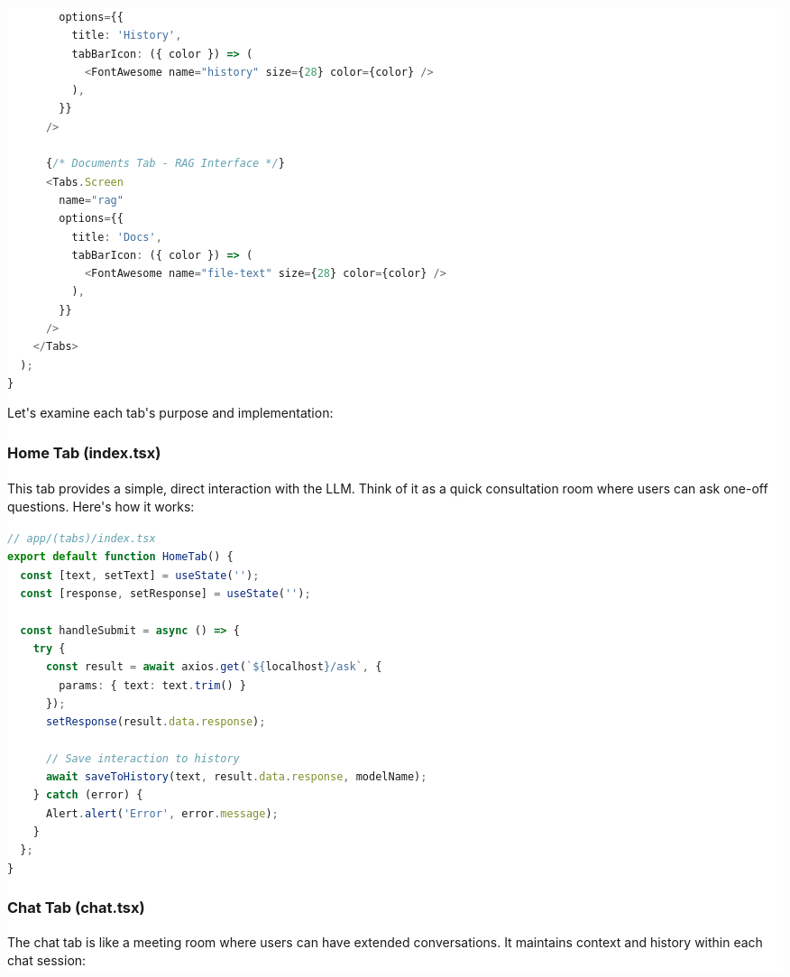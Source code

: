 ```typescript
        options={{
          title: 'History',
          tabBarIcon: ({ color }) => (
            <FontAwesome name="history" size={28} color={color} />
          ),
        }}
      />

      {/* Documents Tab - RAG Interface */}
      <Tabs.Screen
        name="rag"
        options={{
          title: 'Docs',
          tabBarIcon: ({ color }) => (
            <FontAwesome name="file-text" size={28} color={color} />
          ),
        }}
      />
    </Tabs>
  );
}
```

Let's examine each tab's purpose and implementation:

### Home Tab (index.tsx)
This tab provides a simple, direct interaction with the LLM. Think of it as a quick consultation room where users can ask one-off questions. Here's how it works:

```typescript
// app/(tabs)/index.tsx
export default function HomeTab() {
  const [text, setText] = useState('');
  const [response, setResponse] = useState('');
  
  const handleSubmit = async () => {
    try {
      const result = await axios.get(`${localhost}/ask`, {
        params: { text: text.trim() }
      });
      setResponse(result.data.response);
      
      // Save interaction to history
      await saveToHistory(text, result.data.response, modelName);
    } catch (error) {
      Alert.alert('Error', error.message);
    }
  };
}
```

### Chat Tab (chat.tsx)
The chat tab is like a meeting room where users can have extended conversations. It maintains context and history within each chat session:
